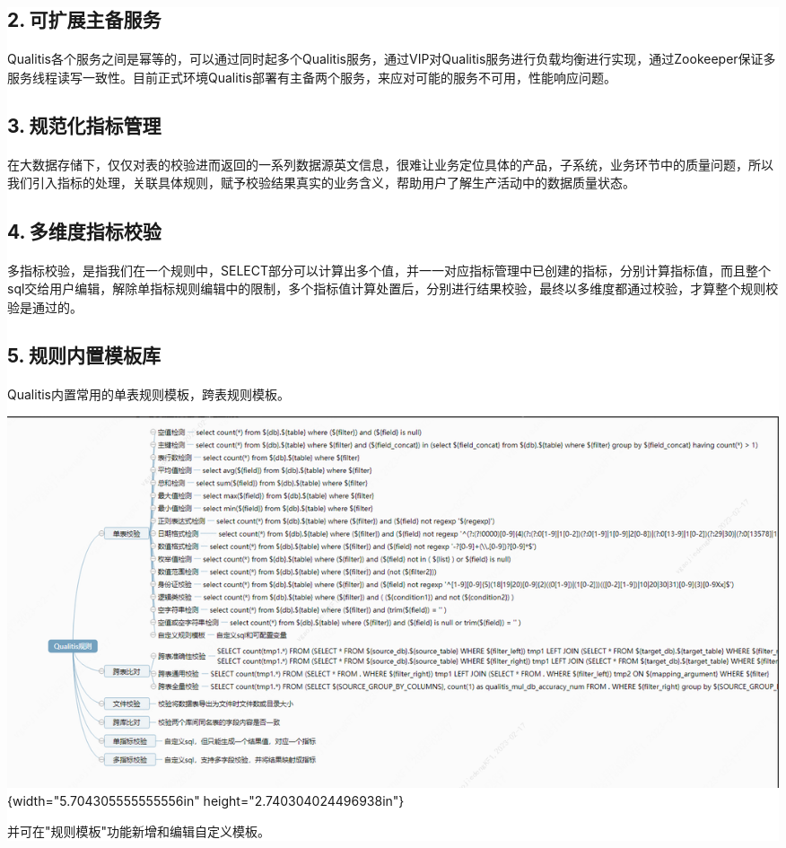 ## 2\. 可扩展主备服务

Qualitis各个服务之间是幂等的，可以通过同时起多个Qualitis服务，通过VIP对Qualitis服务进行负载均衡进行实现，通过Zookeeper保证多服务线程读写一致性。目前正式环境Qualitis部署有主备两个服务，来应对可能的服务不可用，性能响应问题。

## 3\. 规范化指标管理

在大数据存储下，仅仅对表的校验进而返回的一系列数据源英文信息，很难让业务定位具体的产品，子系统，业务环节中的质量问题，所以我们引入指标的处理，关联具体规则，赋予校验结果真实的业务含义，帮助用户了解生产活动中的数据质量状态。

## 4\. 多维度指标校验

多指标校验，是指我们在一个规则中，SELECT部分可以计算出多个值，并一一对应指标管理中已创建的指标，分别计算指标值，而且整个sql交给用户编辑，解除单指标规则编辑中的限制，多个指标值计算处置后，分别进行结果校验，最终以多维度都通过校验，才算整个规则校验是通过的。

## 5\. 规则内置模板库

Qualitis内置常用的单表规则模板，跨表规则模板。

![图片](./images/media/image3.png){width="5.704305555555556in"
height="2.740304024496938in"}

并可在"规则模板"功能新增和编辑自定义模板。
